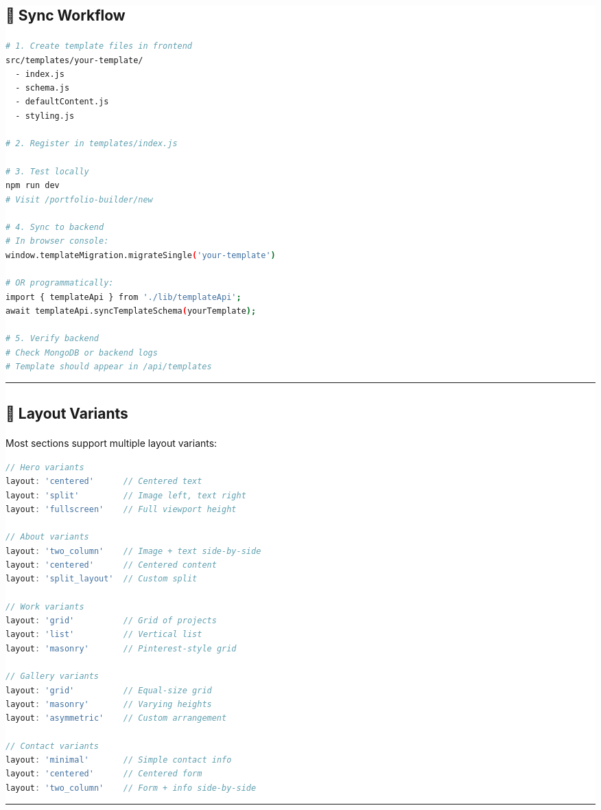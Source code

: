 
## 🔄 Sync Workflow

```bash
# 1. Create template files in frontend
src/templates/your-template/
  - index.js
  - schema.js
  - defaultContent.js
  - styling.js

# 2. Register in templates/index.js

# 3. Test locally
npm run dev
# Visit /portfolio-builder/new

# 4. Sync to backend
# In browser console:
window.templateMigration.migrateSingle('your-template')

# OR programmatically:
import { templateApi } from './lib/templateApi';
await templateApi.syncTemplateSchema(yourTemplate);

# 5. Verify backend
# Check MongoDB or backend logs
# Template should appear in /api/templates
```

---

## 🎨 Layout Variants

Most sections support multiple layout variants:

```javascript
// Hero variants
layout: 'centered'      // Centered text
layout: 'split'         // Image left, text right
layout: 'fullscreen'    // Full viewport height

// About variants
layout: 'two_column'    // Image + text side-by-side
layout: 'centered'      // Centered content
layout: 'split_layout'  // Custom split

// Work variants
layout: 'grid'          // Grid of projects
layout: 'list'          // Vertical list
layout: 'masonry'       // Pinterest-style grid

// Gallery variants
layout: 'grid'          // Equal-size grid
layout: 'masonry'       // Varying heights
layout: 'asymmetric'    // Custom arrangement

// Contact variants
layout: 'minimal'       // Simple contact info
layout: 'centered'      // Centered form
layout: 'two_column'    // Form + info side-by-side
```

---